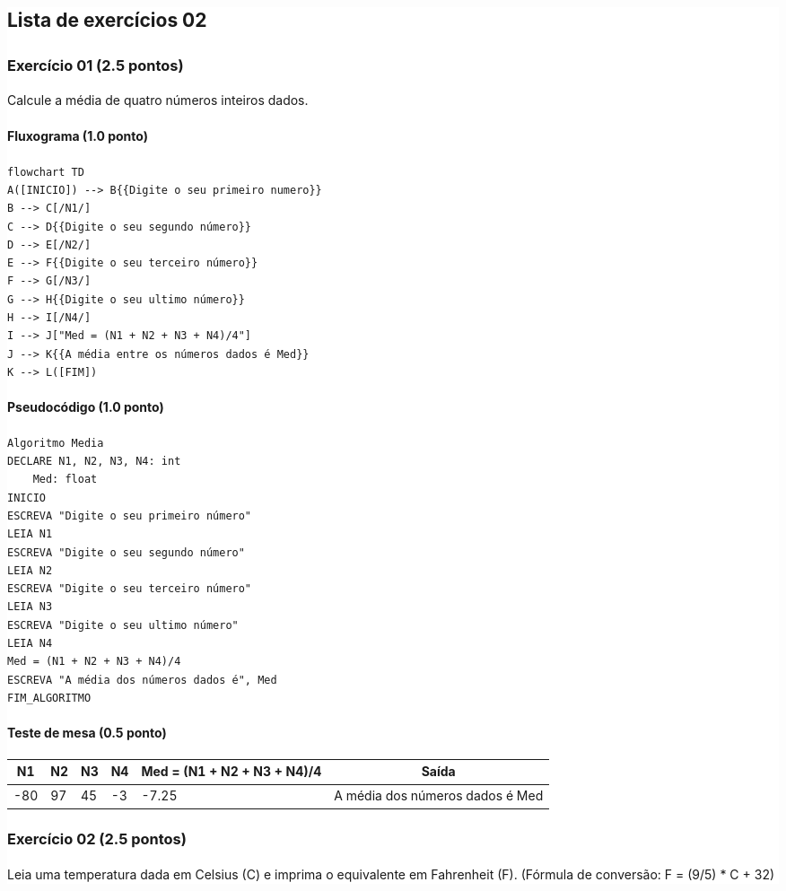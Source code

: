 ## Lista de exercícios 02

### Exercício 01 (2.5 pontos)
Calcule a média de quatro números inteiros dados.

#### Fluxograma (1.0 ponto)

```mermaid
flowchart TD
A([INICIO]) --> B{{Digite o seu primeiro numero}}
B --> C[/N1/]
C --> D{{Digite o seu segundo número}}
D --> E[/N2/]
E --> F{{Digite o seu terceiro número}}
F --> G[/N3/]
G --> H{{Digite o seu ultimo número}}
H --> I[/N4/]
I --> J["Med = (N1 + N2 + N3 + N4)/4"]
J --> K{{A média entre os números dados é Med}}
K --> L([FIM])
```

#### Pseudocódigo (1.0 ponto)

```
Algoritmo Media
DECLARE N1, N2, N3, N4: int
	Med: float
INICIO
ESCREVA "Digite o seu primeiro número"
LEIA N1
ESCREVA "Digite o seu segundo número"
LEIA N2
ESCREVA "Digite o seu terceiro número"
LEIA N3
ESCREVA "Digite o seu ultimo número"
LEIA N4
Med = (N1 + N2 + N3 + N4)/4
ESCREVA "A média dos números dados é", Med
FIM_ALGORITMO
```

#### Teste de mesa (0.5 ponto)

|N1|N2|N3|N4|Med = (N1 + N2 + N3 + N4)/4|Saída| 
|--|--|--|--|--|--|
|-80|97|45|-3|-7.25|A média dos números dados é Med|


### Exercício 02 (2.5 pontos)
Leia uma temperatura dada em Celsius (C) e imprima o equivalente em Fahrenheit (F). (Fórmula de conversão: F = (9/5) * C + 32)
